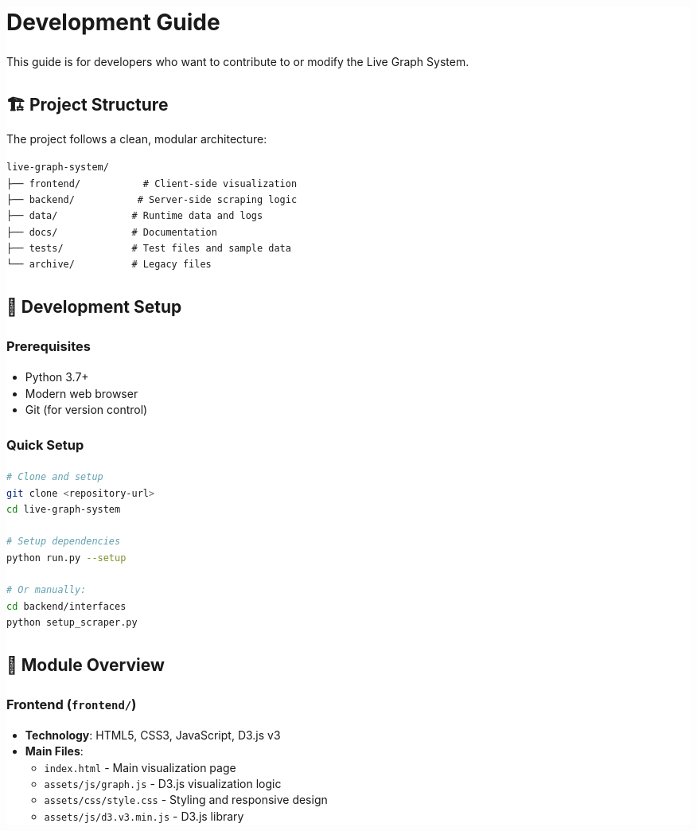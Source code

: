 # Development Guide

This guide is for developers who want to contribute to or modify the Live Graph System.

## 🏗️ Project Structure

The project follows a clean, modular architecture:

```
live-graph-system/
├── frontend/           # Client-side visualization
├── backend/           # Server-side scraping logic
├── data/             # Runtime data and logs
├── docs/             # Documentation
├── tests/            # Test files and sample data
└── archive/          # Legacy files
```

## 🔧 Development Setup

### Prerequisites
- Python 3.7+
- Modern web browser
- Git (for version control)

### Quick Setup
```bash
# Clone and setup
git clone <repository-url>
cd live-graph-system

# Setup dependencies
python run.py --setup

# Or manually:
cd backend/interfaces
python setup_scraper.py
```

## 📁 Module Overview

### Frontend (`frontend/`)
- **Technology**: HTML5, CSS3, JavaScript, D3.js v3
- **Main Files**:
  - `index.html` - Main visualization page
  - `assets/js/graph.js` - D3.js visualization logic
  - `assets/css/style.css` - Styling and responsive design
  - `assets/js/d3.v3.min.js` - D3.js library
